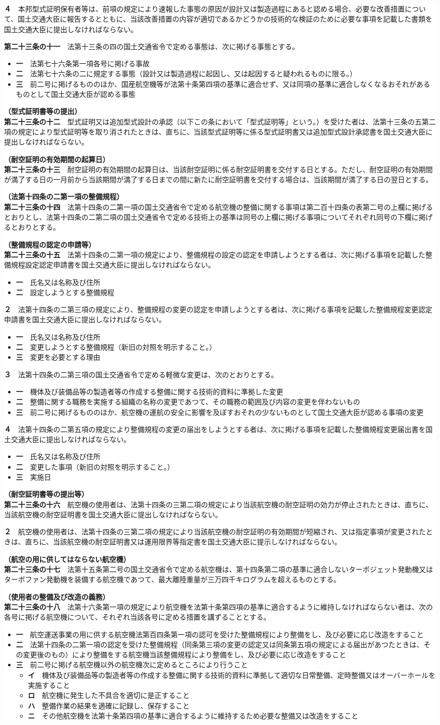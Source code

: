 **４**　本邦型式証明保有者等は、前項の規定により速報した事態の原因が設計又は製造過程にあると認める場合、必要な改善措置について、国土交通大臣に報告するとともに、当該改善措置の内容が適切であるかどうかの技術的な検証のために必要な事項を記載した書類を国土交通大臣に提出しなければならない。  
  
**第二十三条の十一**　法第十三条の四の国土交通省令で定める事態は、次に掲げる事態とする。  
* **一**　法第七十六条第一項各号に掲げる事故  
* **二**　法第七十六条の二に規定する事態（設計又は製造過程に起因し、又は起因すると疑われるものに限る。）  
* **三**　前二号に掲げるもののほか、国産航空機等が法第十条第四項の基準に適合せず、又は同項の基準に適合しなくなるおそれがあるものとして国土交通大臣が認める事態  
  
**（型式証明書等の提出）**  
**第二十三条の十二**　型式証明又は追加型式設計の承認（以下この条において「型式証明等」という。）を受けた者は、法第十三条の五第二項の規定により型式証明等を取り消されたときは、直ちに、当該型式証明等に係る型式証明書又は追加型式設計承認書を国土交通大臣に提出しなければならない。  
  
**（耐空証明の有効期間の起算日）**  
**第二十三条の十三**　耐空証明の有効期間の起算日は、当該耐空証明に係る耐空証明書を交付する日とする。ただし、耐空証明の有効期間が満了する日の一月前から当該期間が満了する日までの間に新たに耐空証明書を交付する場合は、当該期間が満了する日の翌日とする。  
  
**（法第十四条の二第一項の整備規程）**  
**第二十三条の十四**　法第十四条の二第一項の国土交通省令で定める航空機の整備に関する事項は第二百十四条の表第二号の上欄に掲げるとおりとし、法第十四条の二第二項の国土交通省令で定める技術上の基準は同号の上欄に掲げる事項についてそれぞれ同号の下欄に掲げるとおりとする。  
  
**（整備規程の認定の申請等）**  
**第二十三条の十五**　法第十四条の二第一項の規定により、整備規程の設定の認定を申請しようとする者は、次に掲げる事項を記載した整備規程設定認定申請書を国土交通大臣に提出しなければならない。  
* **一**　氏名又は名称及び住所  
* **二**　設定しようとする整備規程  
  
**２**　法第十四条の二第三項の規定により、整備規程の変更の認定を申請しようとする者は、次に掲げる事項を記載した整備規程変更認定申請書を国土交通大臣に提出しなければならない。  
* **一**　氏名又は名称及び住所  
* **二**　変更しようとする整備規程（新旧の対照を明示すること。）  
* **三**　変更を必要とする理由  
  
**３**　法第十四条の二第三項の国土交通省令で定める軽微な変更は、次のとおりとする。  
* **一**　機体及び装備品等の製造者等の作成する整備に関する技術的資料に準拠した変更  
* **二**　整備に関する職務を実施する組織の名称の変更であつて、その職務の範囲及び内容の変更を伴わないもの  
* **三**　前二号に掲げるもののほか、航空機の運航の安全に影響を及ぼすおそれの少ないものとして国土交通大臣が認める事項の変更  
  
**４**　法第十四条の二第五項の規定により整備規程の変更の届出をしようとする者は、次に掲げる事項を記載した整備規程変更届出書を国土交通大臣に提出しなければならない。  
* **一**　氏名又は名称及び住所  
* **二**　変更した事項（新旧の対照を明示すること。）  
* **三**　実施日  
  
**（耐空証明書等の提出等）**  
**第二十三条の十六**　航空機の使用者は、法第十四条の三第二項の規定により当該航空機の耐空証明の効力が停止されたときは、直ちに、当該航空機の耐空証明書を国土交通大臣に提出しなければならない。  
  
**２**　航空機の使用者は、法第十四条の三第二項の規定により当該航空機の耐空証明の有効期間が短縮され、又は指定事項が変更されたときは、直ちに、当該航空機の耐空証明書又は運用限界等指定書を国土交通大臣に提示しなければならない。  
  
**（航空の用に供してはならない航空機）**  
**第二十三条の十七**　法第十五条第二号の国土交通省令で定める航空機は、第十四条第二項の基準に適合しないターボジェット発動機又はターボファン発動機を装備する航空機であつて、最大離陸重量が三万四千キログラムを超えるものとする。  
  
**（使用者の整備及び改造の義務）**  
**第二十三条の十八**　法第十六条第一項の規定により航空機を法第十条第四項の基準に適合するように維持しなければならない者は、次の各号に掲げる航空機について、それぞれ当該各号に定める措置を講ずることとする。  
* **一**　航空運送事業の用に供する航空機法第百四条第一項の認可を受けた整備規程により整備をし、及び必要に応じ改造をすること  
* **二**　法第十四条の二第一項の認定を受けた整備規程（同条第三項の変更の認定又は同条第五項の規定による届出があつたときは、その変更後のもの）により整備をする航空機当該整備規程により整備をし、及び必要に応じ改造をすること  
* **三**　前二号に掲げる航空機以外の航空機次に定めるところにより行うこと  
	* **イ**　機体及び装備品等の製造者等の作成する整備に関する技術的資料に準拠して適切な日常整備、定時整備又はオーバーホールを実施すること  
	* **ロ**　航空機に発生した不具合を適切に是正すること  
	* **ハ**　整備作業の結果を適確に記録し、保存すること  
	* **ニ**　その他航空機を法第十条第四項の基準に適合するように維持するため必要な整備又は改造をすること  
  